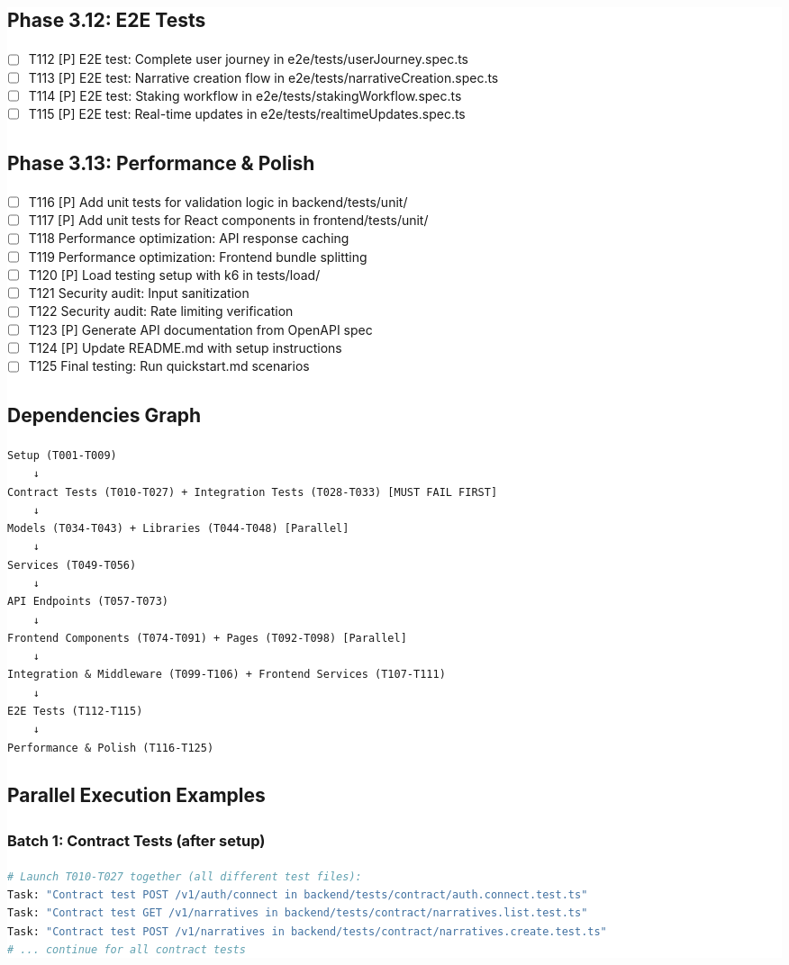 ## Phase 3.12: E2E Tests

- [ ] T112 [P] E2E test: Complete user journey in e2e/tests/userJourney.spec.ts
- [ ] T113 [P] E2E test: Narrative creation flow in e2e/tests/narrativeCreation.spec.ts
- [ ] T114 [P] E2E test: Staking workflow in e2e/tests/stakingWorkflow.spec.ts
- [ ] T115 [P] E2E test: Real-time updates in e2e/tests/realtimeUpdates.spec.ts

## Phase 3.13: Performance & Polish

- [ ] T116 [P] Add unit tests for validation logic in backend/tests/unit/
- [ ] T117 [P] Add unit tests for React components in frontend/tests/unit/
- [ ] T118 Performance optimization: API response caching
- [ ] T119 Performance optimization: Frontend bundle splitting
- [ ] T120 [P] Load testing setup with k6 in tests/load/
- [ ] T121 Security audit: Input sanitization
- [ ] T122 Security audit: Rate limiting verification
- [ ] T123 [P] Generate API documentation from OpenAPI spec
- [ ] T124 [P] Update README.md with setup instructions
- [ ] T125 Final testing: Run quickstart.md scenarios

## Dependencies Graph

```
Setup (T001-T009) 
    ↓
Contract Tests (T010-T027) + Integration Tests (T028-T033) [MUST FAIL FIRST]
    ↓
Models (T034-T043) + Libraries (T044-T048) [Parallel]
    ↓
Services (T049-T056)
    ↓
API Endpoints (T057-T073)
    ↓
Frontend Components (T074-T091) + Pages (T092-T098) [Parallel]
    ↓
Integration & Middleware (T099-T106) + Frontend Services (T107-T111)
    ↓
E2E Tests (T112-T115)
    ↓
Performance & Polish (T116-T125)
```

## Parallel Execution Examples

### Batch 1: Contract Tests (after setup)
```bash
# Launch T010-T027 together (all different test files):
Task: "Contract test POST /v1/auth/connect in backend/tests/contract/auth.connect.test.ts"
Task: "Contract test GET /v1/narratives in backend/tests/contract/narratives.list.test.ts"
Task: "Contract test POST /v1/narratives in backend/tests/contract/narratives.create.test.ts"
# ... continue for all contract tests
```
